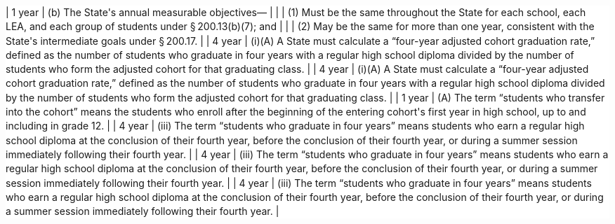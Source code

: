 | 1 year     | (b) The State's annual measurable objectives&#8212;                                                                                                                                                                                                                                                                                                                                                                                                                                                                                                                                                      |
|            |                         (1) Must be the same throughout the State for each school, each LEA, and each group of students under &#167;&#8201;200.13(b)(7); and                                                                                                                                                                                                                                                                                                                                                                                                                                             |
|            |                         (2) May be the same for more than one year, consistent with the State's intermediate goals under &#167;&#8201;200.17.                                                                                                                                                                                                                                                                                                                                                                                                                                                            |
| 4 year     | (i)(A) A State must calculate a &#8220;four-year adjusted cohort graduation rate,&#8221; defined as the number of students who graduate in four years with a regular high school diploma divided by the number of students who form the adjusted cohort for that graduating class.                                                                                                                                                                                                                                                                                                                       |
| 4 year     | (i)(A) A State must calculate a &#8220;four-year adjusted cohort graduation rate,&#8221; defined as the number of students who graduate in four years with a regular high school diploma divided by the number of students who form the adjusted cohort for that graduating class.                                                                                                                                                                                                                                                                                                                       |
| 1 year     | (A) The term &#8220;students who transfer into the cohort&#8221; means the students who enroll after the beginning of the entering cohort's first year in high school, up to and including in grade 12.                                                                                                                                                                                                                                                                                                                                                                                                  |
| 4 year     | (iii) The term &#8220;students who graduate in four years&#8221; means students who earn a regular high school diploma at the conclusion of their fourth year, before the conclusion of their fourth year, or during a summer session immediately following their fourth year.                                                                                                                                                                                                                                                                                                                           |
| 4 year     | (iii) The term &#8220;students who graduate in four years&#8221; means students who earn a regular high school diploma at the conclusion of their fourth year, before the conclusion of their fourth year, or during a summer session immediately following their fourth year.                                                                                                                                                                                                                                                                                                                           |
| 4 year     | (iii) The term &#8220;students who graduate in four years&#8221; means students who earn a regular high school diploma at the conclusion of their fourth year, before the conclusion of their fourth year, or during a summer session immediately following their fourth year.                                                                                                                                                                                                                                                                                                                           |